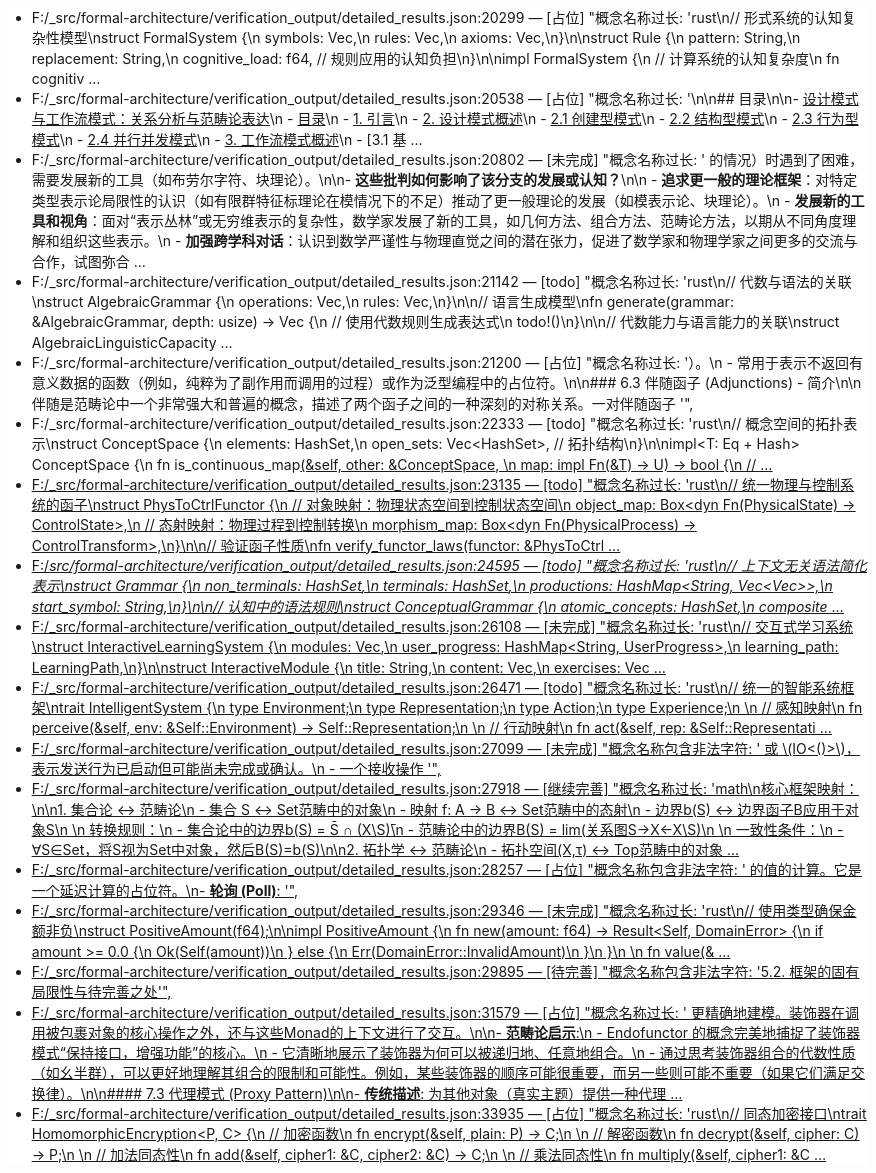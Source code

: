 - F:/_src/formal-architecture/verification_output/detailed_results.json:20299 — [占位] "概念名称过长: 'rust\n// 形式系统的认知复杂性模型\nstruct FormalSystem {\n    symbols: Vec<String>,\n    rules: Vec<Rule>,\n    axioms: Vec<String>,\n}\n\nstruct Rule {\n    pattern: String,\n    replacement: String,\n    cognitive_load: f64,  // 规则应用的认知负担\n}\n\nimpl FormalSystem {\n    // 计算系统的认知复杂度\n    fn cognitiv …
- F:/_src/formal-architecture/verification_output/detailed_results.json:20538 — [占位] "概念名称过长: '\n\n## 目录\n\n- [设计模式与工作流模式：关系分析与范畴论表达](#设计模式与工作流模式关系分析与范畴论表达)\n  - [目录](#目录)\n  - [1. 引言](#1-引言)\n  - [2. 设计模式概述](#2-设计模式概述)\n    - [2.1 创建型模式](#21-创建型模式)\n    - [2.2 结构型模式](#22-结构型模式)\n    - [2.3 行为型模式](#23-行为型模式)\n    - [2.4 并行并发模式](#24-并行并发模式)\n  - [3. 工作流模式概述](#3-工作流模式概述)\n    - [3.1 基 …
- F:/_src/formal-architecture/verification_output/detailed_results.json:20802 — [未完成] "概念名称过长: ' 的情况）时遇到了困难，需要发展新的工具（如布劳尔字符、块理论）。\n\n- **这些批判如何影响了该分支的发展或认知？**\n\n  - **追求更一般的理论框架**：对特定类型表示论局限性的认识（如有限群特征标理论在模情况下的不足）推动了更一般理论的发展（如模表示论、块理论）。\n  - **发展新的工具和视角**：面对“表示丛林”或无穷维表示的复杂性，数学家发展了新的工具，如几何方法、组合方法、范畴论方法，以期从不同角度理解和组织这些表示。\n  - **加强跨学科对话**：认识到数学严谨性与物理直觉之间的潜在张力，促进了数学家和物理学家之间更多的交流与合作，试图弥合 …
- F:/_src/formal-architecture/verification_output/detailed_results.json:21142 — [todo] "概念名称过长: 'rust\n// 代数与语法的关联\nstruct AlgebraicGrammar {\n    operations: Vec<Operation>,\n    rules: Vec<RewriteRule>,\n}\n\n// 语言生成模型\nfn generate(grammar: &AlgebraicGrammar, depth: usize) -> Vec<Expression> {\n    // 使用代数规则生成表达式\n    todo!()\n}\n\n// 代数能力与语言能力的关联\nstruct AlgebraicLinguisticCapacity …
- F:/_src/formal-architecture/verification_output/detailed_results.json:21200 — [占位] "概念名称过长: '）。\n    - 常用于表示不返回有意义数据的函数（例如，纯粹为了副作用而调用的过程）或作为泛型编程中的占位符。\n\n### 6.3 伴随函子 (Adjunctions) - 简介\n\n伴随是范畴论中一个非常强大和普遍的概念，描述了两个函子之间的一种深刻的对称关系。一对伴随函子 '",
- F:/_src/formal-architecture/verification_output/detailed_results.json:22333 — [todo] "概念名称过长: 'rust\n// 概念空间的拓扑表示\nstruct ConceptSpace<T> {\n    elements: HashSet<T>,\n    open_sets: Vec<HashSet<T>>,  // 拓扑结构\n}\n\nimpl<T: Eq + Hash> ConceptSpace<T> {\n    fn is_continuous_map<U>(&self, other: &ConceptSpace<U>, \n                          map: impl Fn(&T) -> U) -> bool {\n        // …
- F:/_src/formal-architecture/verification_output/detailed_results.json:23135 — [todo] "概念名称过长: 'rust\n// 统一物理与控制系统的函子\nstruct PhysToCtrlFunctor {\n    // 对象映射：物理状态空间到控制状态空间\n    object_map: Box<dyn Fn(PhysicalState) -> ControlState>,\n    // 态射映射：物理过程到控制转换\n    morphism_map: Box<dyn Fn(PhysicalProcess) -> ControlTransform>,\n}\n\n// 验证函子性质\nfn verify_functor_laws(functor: &PhysToCtrl …
- F:/_src/formal-architecture/verification_output/detailed_results.json:24595 — [todo] "概念名称过长: 'rust\n// 上下文无关语法简化表示\nstruct Grammar {\n    non_terminals: HashSet<String>,\n    terminals: HashSet<String>,\n    productions: HashMap<String, Vec<Vec<String>>>,\n    start_symbol: String,\n}\n\n// 认知中的语法规则\nstruct ConceptualGrammar {\n    atomic_concepts: HashSet<Concept>,\n    composite_ …
- F:/_src/formal-architecture/verification_output/detailed_results.json:26108 — [未完成] "概念名称过长: 'rust\n// 交互式学习系统\nstruct InteractiveLearningSystem {\n    modules: Vec<InteractiveModule>,\n    user_progress: HashMap<String, UserProgress>,\n    learning_path: LearningPath,\n}\n\nstruct InteractiveModule {\n    title: String,\n    content: Vec<ContentItem>,\n    exercises: Vec<Exercise> …
- F:/_src/formal-architecture/verification_output/detailed_results.json:26471 — [todo] "概念名称过长: 'rust\n// 统一的智能系统框架\ntrait IntelligentSystem {\n    type Environment;\n    type Representation;\n    type Action;\n    type Experience;\n    \n    // 感知映射\n    fn perceive(&self, env: &Self::Environment) -> Self::Representation;\n    \n    // 行动映射\n    fn act(&self, rep: &Self::Representati …
- F:/_src/formal-architecture/verification_output/detailed_results.json:27099 — [未完成] "概念名称包含非法字符: ' 或 \\(IO<()>\\)，表示发送行为已启动但可能尚未完成或确认。\n  - 一个接收操作 '",
- F:/_src/formal-architecture/verification_output/detailed_results.json:27918 — [继续完善] "概念名称过长: 'math\n核心框架映射：\n\n1. 集合论 ↔ 范畴论\n   - 集合 S ↔ Set范畴中的对象\n   - 映射 f: A → B ↔ Set范畴中的态射\n   - 边界b(S) ↔ 边界函子B应用于对象S\n   \n   转换规则：\n   - 集合论中的边界b(S) = S̄ ∩ (X\\S)̄\n   - 范畴论中的边界B(S) = lim(关系图S→X←X\\S)\n   \n   一致性条件：\n   - ∀S∈Set，将S视为Set中对象，然后B(S)=b(S)\n\n2. 拓扑学 ↔ 范畴论\n   - 拓扑空间(X,τ) ↔ Top范畴中的对象 …
- F:/_src/formal-architecture/verification_output/detailed_results.json:28257 — [占位] "概念名称包含非法字符: ' 的值的计算。它是一个延迟计算的占位符。\n- **轮询 (Poll)**: '",
- F:/_src/formal-architecture/verification_output/detailed_results.json:29346 — [未完成] "概念名称过长: 'rust\n// 使用类型确保金额非负\nstruct PositiveAmount(f64);\n\nimpl PositiveAmount {\n    fn new(amount: f64) -> Result<Self, DomainError> {\n        if amount >= 0.0 {\n            Ok(Self(amount))\n        } else {\n            Err(DomainError::InvalidAmount)\n        }\n    }\n    \n    fn value(& …
- F:/_src/formal-architecture/verification_output/detailed_results.json:29895 — [待完善] "概念名称包含非法字符: '5.2. 框架的固有局限性与待完善之处'",
- F:/_src/formal-architecture/verification_output/detailed_results.json:31579 — [占位] "概念名称过长: ' 更精确地建模。装饰器在调用被包裹对象的核心操作之外，还与这些Monad的上下文进行了交互。\n\n- **范畴论启示**:\n  - Endofunctor 的概念完美地捕捉了装饰器模式“保持接口，增强功能”的核心。\n  - 它清晰地展示了装饰器为何可以被递归地、任意地组合。\n  - 通过思考装饰器组合的代数性质（如幺半群），可以更好地理解其组合的限制和可能性。例如，某些装饰器的顺序可能很重要，而另一些则可能不重要（如果它们满足交换律）。\n\n#### 7.3 代理模式 (Proxy Pattern)\n\n- **传统描述**: 为其他对象（真实主题）提供一种代理 …
- F:/_src/formal-architecture/verification_output/detailed_results.json:33935 — [占位] "概念名称过长: 'rust\n// 同态加密接口\ntrait HomomorphicEncryption<P, C> {\n    // 加密函数\n    fn encrypt(&self, plain: P) -> C;\n    \n    // 解密函数\n    fn decrypt(&self, cipher: C) -> P;\n    \n    // 加法同态性\n    fn add(&self, cipher1: &C, cipher2: &C) -> C;\n    \n    // 乘法同态性\n    fn multiply(&self, cipher1: &C …